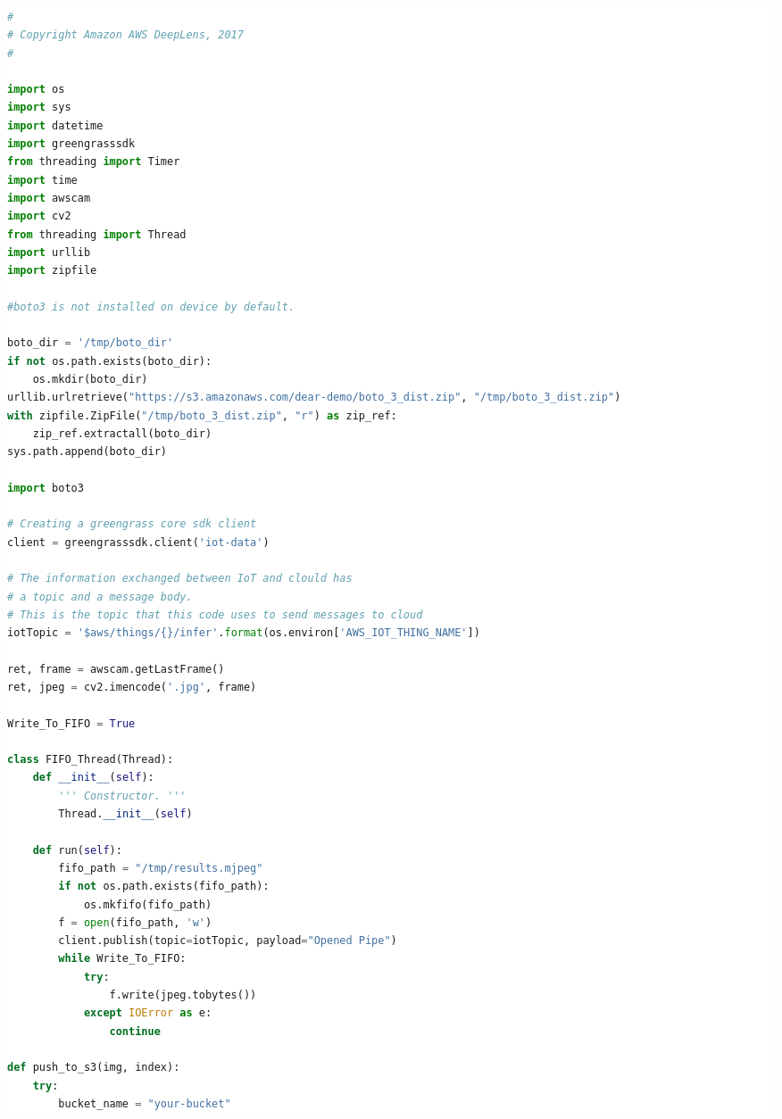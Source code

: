 
```python
#
# Copyright Amazon AWS DeepLens, 2017
#

import os
import sys
import datetime
import greengrasssdk
from threading import Timer
import time
import awscam
import cv2
from threading import Thread
import urllib
import zipfile

#boto3 is not installed on device by default.

boto_dir = '/tmp/boto_dir'
if not os.path.exists(boto_dir):
    os.mkdir(boto_dir)
urllib.urlretrieve("https://s3.amazonaws.com/dear-demo/boto_3_dist.zip", "/tmp/boto_3_dist.zip")
with zipfile.ZipFile("/tmp/boto_3_dist.zip", "r") as zip_ref:
    zip_ref.extractall(boto_dir)
sys.path.append(boto_dir)

import boto3

# Creating a greengrass core sdk client
client = greengrasssdk.client('iot-data')

# The information exchanged between IoT and clould has
# a topic and a message body.
# This is the topic that this code uses to send messages to cloud
iotTopic = '$aws/things/{}/infer'.format(os.environ['AWS_IOT_THING_NAME'])

ret, frame = awscam.getLastFrame()
ret, jpeg = cv2.imencode('.jpg', frame)

Write_To_FIFO = True

class FIFO_Thread(Thread):
    def __init__(self):
        ''' Constructor. '''
        Thread.__init__(self)

    def run(self):
        fifo_path = "/tmp/results.mjpeg"
        if not os.path.exists(fifo_path):
            os.mkfifo(fifo_path)
        f = open(fifo_path, 'w')
        client.publish(topic=iotTopic, payload="Opened Pipe")
        while Write_To_FIFO:
            try:
                f.write(jpeg.tobytes())
            except IOError as e:
                continue

def push_to_s3(img, index):
    try:
        bucket_name = "your-bucket"

```